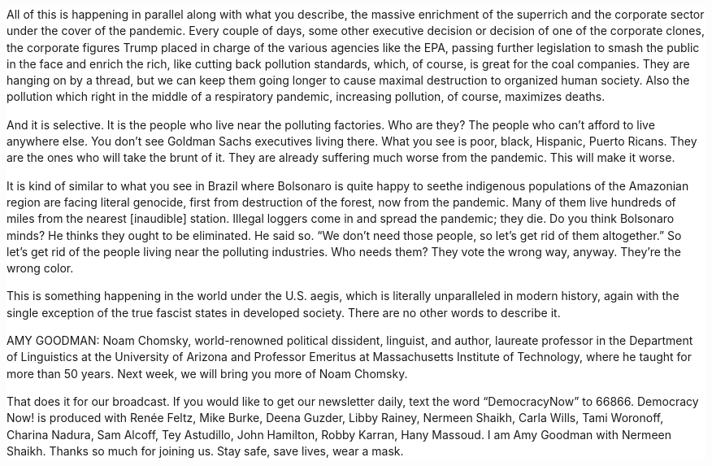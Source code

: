 All of this is happening in parallel along with what you describe, the massive enrichment of the superrich and the corporate sector under the cover of the pandemic. Every couple of days, some other executive decision or decision of one of the corporate clones, the corporate figures Trump placed in charge of the various agencies like the EPA, passing further legislation to smash the public in the face and enrich the rich, like cutting back pollution standards, which, of course, is great for the coal companies. They are hanging on by a thread, but we can keep them going longer to cause maximal destruction to organized human society. Also the pollution which right in the middle of a respiratory pandemic, increasing pollution, of course, maximizes deaths.

And it is selective. It is the people who live near the polluting factories. Who are they? The people who can’t afford to live anywhere else. You don’t see Goldman Sachs executives living there. What you see is poor, black, Hispanic, Puerto Ricans. They are the ones who will take the brunt of it. They are already suffering much worse from the pandemic. This will make it worse.

It is kind of similar to what you see in Brazil where Bolsonaro is quite happy to seethe indigenous populations of the Amazonian region are facing literal genocide, first from destruction of the forest, now from the pandemic. Many of them live hundreds of miles from the nearest [inaudible] station. Illegal loggers come in and spread the pandemic; they die. Do you think Bolsonaro minds? He thinks they ought to be eliminated. He said so. “We don’t need those people, so let’s get rid of them altogether.” So let’s get rid of the people living near the polluting industries. Who needs them? They vote the wrong way, anyway. They’re the wrong color.

This is something happening in the world under the U.S. aegis, which is literally unparalleled in modern history, again with the single exception of the true fascist states in developed society. There are no other words to describe it.

AMY GOODMAN: Noam Chomsky, world-renowned political dissident, linguist, and author, laureate professor in the Department of Linguistics at the University of Arizona and Professor Emeritus at Massachusetts Institute of Technology, where he taught for more than 50 years. Next week, we will bring you more of Noam Chomsky.

That does it for our broadcast. If you would like to get our newsletter daily, text the word “DemocracyNow” to 66866. Democracy Now! is produced with Renée Feltz, Mike Burke, Deena Guzder, Libby Rainey, Nermeen Shaikh, Carla Wills, Tami Woronoff, Charina Nadura, Sam Alcoff, Tey Astudillo, John Hamilton, Robby Karran, Hany Massoud. I am Amy Goodman with Nermeen Shaikh. Thanks so much for joining us. Stay safe, save lives, wear a mask.

